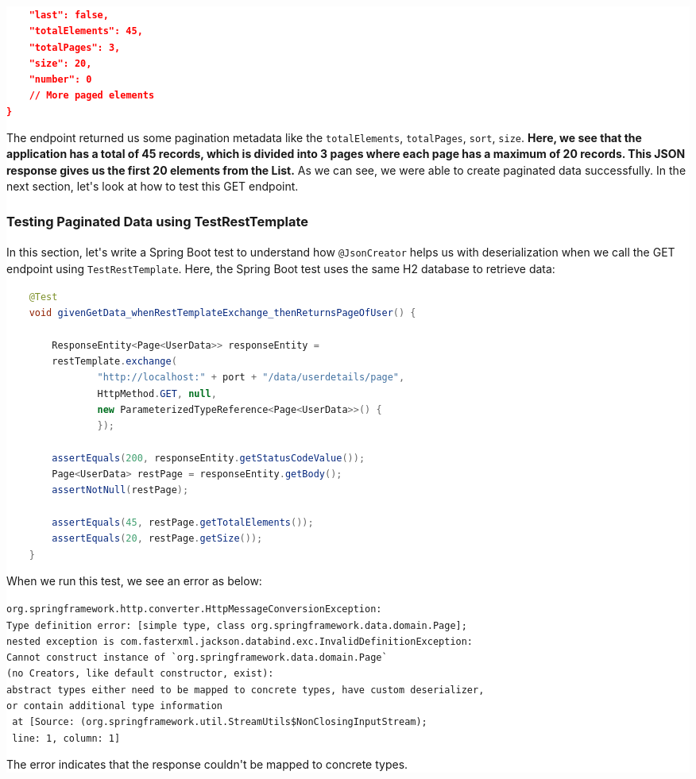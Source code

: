 ````json
    "last": false,
    "totalElements": 45,
    "totalPages": 3,
    "size": 20,
    "number": 0
    // More paged elements
}
````
The endpoint returned us some pagination metadata like the `totalElements`, `totalPages`, `sort`, `size`.
**Here, we see that the application has a total of 45 records, which is divided into 3 pages where each page has a maximum of 20 records.
This JSON response gives us the first 20 elements from the List.**
As we can see, we were able to create paginated data successfully. In the next section, let's look at how to test this GET endpoint. 

### Testing Paginated Data using TestRestTemplate
In this section, let's write a Spring Boot test to understand how `@JsonCreator` helps us with deserialization when we call the GET endpoint using `TestRestTemplate`.
Here, the Spring Boot test uses the same H2 database to retrieve data:
````java
    @Test
    void givenGetData_whenRestTemplateExchange_thenReturnsPageOfUser() {

        ResponseEntity<Page<UserData>> responseEntity = 
        restTemplate.exchange(
                "http://localhost:" + port + "/data/userdetails/page", 
                HttpMethod.GET, null,
                new ParameterizedTypeReference<Page<UserData>>() {
                });

        assertEquals(200, responseEntity.getStatusCodeValue());
        Page<UserData> restPage = responseEntity.getBody();
        assertNotNull(restPage);

        assertEquals(45, restPage.getTotalElements());
        assertEquals(20, restPage.getSize());
    }
````
When we run this test, we see an error as below:
````text
org.springframework.http.converter.HttpMessageConversionException: 
Type definition error: [simple type, class org.springframework.data.domain.Page]; 
nested exception is com.fasterxml.jackson.databind.exc.InvalidDefinitionException: 
Cannot construct instance of `org.springframework.data.domain.Page` 
(no Creators, like default constructor, exist): 
abstract types either need to be mapped to concrete types, have custom deserializer, 
or contain additional type information
 at [Source: (org.springframework.util.StreamUtils$NonClosingInputStream); 
 line: 1, column: 1]
````
The error indicates that the response couldn't be mapped to concrete types.
